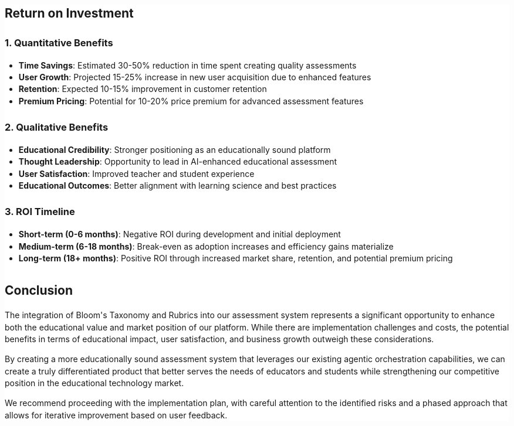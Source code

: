 ## Return on Investment

### 1. Quantitative Benefits

- **Time Savings**: Estimated 30-50% reduction in time spent creating quality assessments
- **User Growth**: Projected 15-25% increase in new user acquisition due to enhanced features
- **Retention**: Expected 10-15% improvement in customer retention
- **Premium Pricing**: Potential for 10-20% price premium for advanced assessment features

### 2. Qualitative Benefits

- **Educational Credibility**: Stronger positioning as an educationally sound platform
- **Thought Leadership**: Opportunity to lead in AI-enhanced educational assessment
- **User Satisfaction**: Improved teacher and student experience
- **Educational Outcomes**: Better alignment with learning science and best practices

### 3. ROI Timeline

- **Short-term (0-6 months)**: Negative ROI during development and initial deployment
- **Medium-term (6-18 months)**: Break-even as adoption increases and efficiency gains materialize
- **Long-term (18+ months)**: Positive ROI through increased market share, retention, and potential premium pricing

## Conclusion

The integration of Bloom's Taxonomy and Rubrics into our assessment system represents a significant opportunity to enhance both the educational value and market position of our platform. While there are implementation challenges and costs, the potential benefits in terms of educational impact, user satisfaction, and business growth outweigh these considerations.

By creating a more educationally sound assessment system that leverages our existing agentic orchestration capabilities, we can create a truly differentiated product that better serves the needs of educators and students while strengthening our competitive position in the educational technology market.

We recommend proceeding with the implementation plan, with careful attention to the identified risks and a phased approach that allows for iterative improvement based on user feedback.

